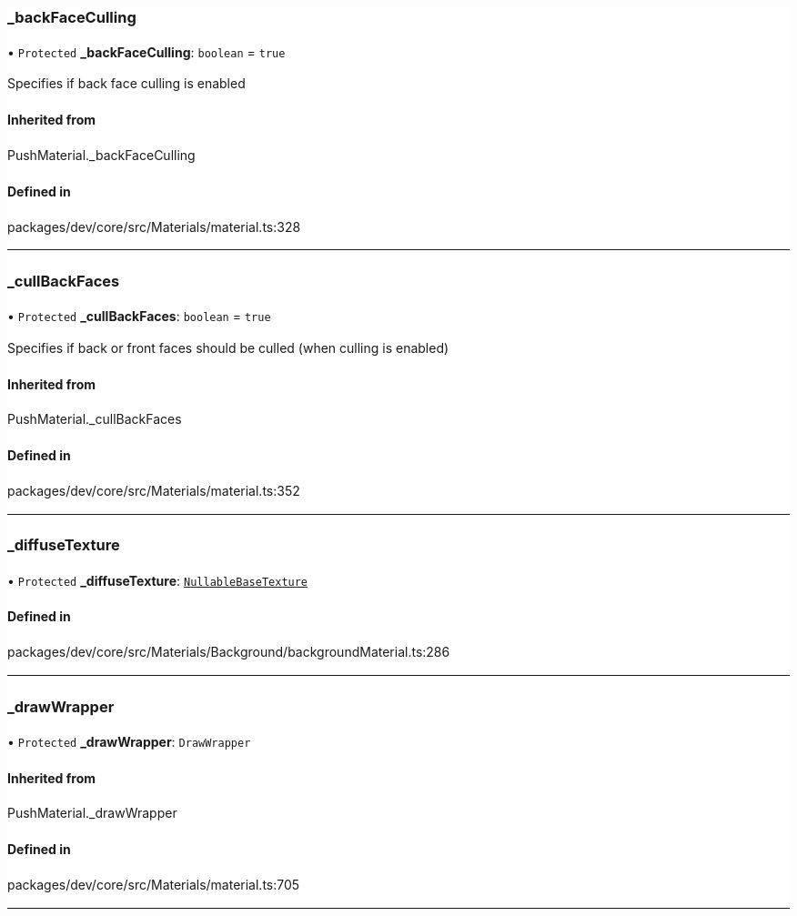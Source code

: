 ### \_backFaceCulling

• `Protected` **\_backFaceCulling**: `boolean` = `true`

Specifies if back face culling is enabled

#### Inherited from

PushMaterial.\_backFaceCulling

#### Defined in

packages/dev/core/src/Materials/material.ts:328

___

### \_cullBackFaces

• `Protected` **\_cullBackFaces**: `boolean` = `true`

Specifies if back or front faces should be culled (when culling is enabled)

#### Inherited from

PushMaterial.\_cullBackFaces

#### Defined in

packages/dev/core/src/Materials/material.ts:352

___

### \_diffuseTexture

• `Protected` **\_diffuseTexture**: [`Nullable`](../modules.md#nullable)[`BaseTexture`](BaseTexture.md)

#### Defined in

packages/dev/core/src/Materials/Background/backgroundMaterial.ts:286

___

### \_drawWrapper

• `Protected` **\_drawWrapper**: `DrawWrapper`

#### Inherited from

PushMaterial.\_drawWrapper

#### Defined in

packages/dev/core/src/Materials/material.ts:705

___
